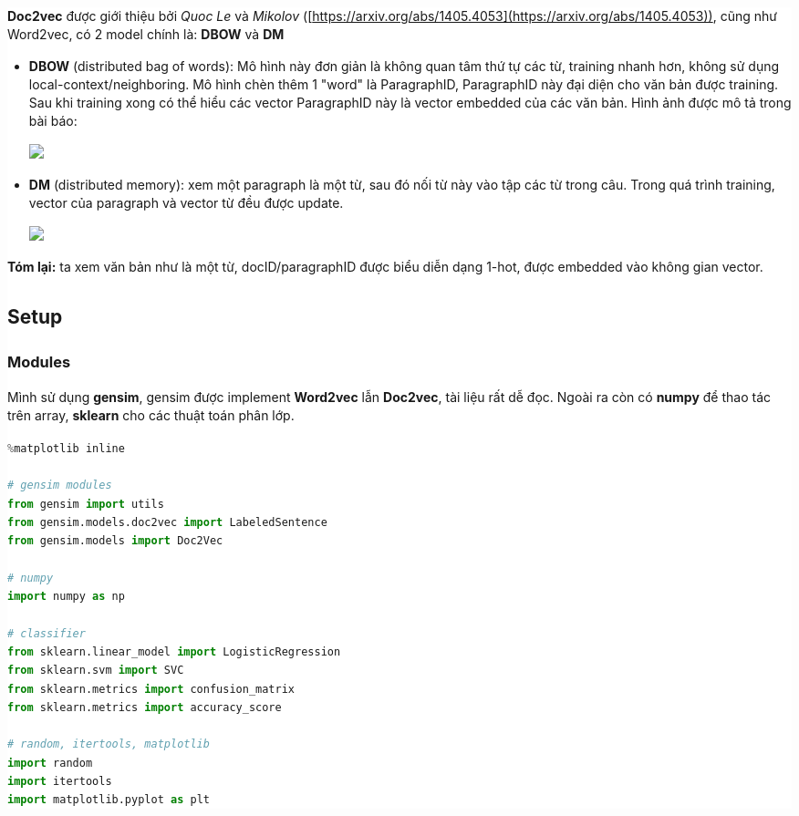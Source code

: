 **Doc2vec** được giới thiệu bởi _Quoc Le_ và _Mikolov_ ([https://arxiv.org/abs/1405.4053](https://arxiv.org/abs/1405.4053)), cũng như Word2vec, có 2 model chính là: **DBOW** và **DM**  

*   **DBOW** (distributed bag of words): Mô hình này đơn giản là không quan tâm thứ tự các từ, training nhanh hơn, không sử dụng local-context/neighboring. Mô hình chèn thêm 1 "word" là ParagraphID, ParagraphID này đại diện cho văn bản được training. Sau khi training xong có thể hiểu các vector ParagraphID này là vector embedded của các văn bản. Hình ảnh được mô tả trong bài báo:  
    
    [![](https://3.bp.blogspot.com/-wai3jZmknIY/WdnLxUFOpTI/AAAAAAAAnwc/UfNbC3B1KPw6GxhjIaigYMLnkgyQYAS6QCK4BGAYYCw/s1600/doc2vec_dbow%2B%25281%2529.jpg)](https://3.bp.blogspot.com/-wai3jZmknIY/WdnLxUFOpTI/AAAAAAAAnwc/UfNbC3B1KPw6GxhjIaigYMLnkgyQYAS6QCK4BGAYYCw/s1600/doc2vec_dbow%2B%25281%2529.jpg)
    
*   **DM** (distributed memory): xem một paragraph là một từ, sau đó nối từ này vào tập các từ trong câu. Trong quá trình training, vector của paragraph và vector từ đều được update.  
    
    [![](https://1.bp.blogspot.com/--QeiWTR1UXw/WdnL4u33MoI/AAAAAAAAnwk/_HANkz23v5cgj6gyxWXSQI2X21E7Hc35ACK4BGAYYCw/s1600/doc2vec_dm.jpg)](https://1.bp.blogspot.com/--QeiWTR1UXw/WdnL4u33MoI/AAAAAAAAnwk/_HANkz23v5cgj6gyxWXSQI2X21E7Hc35ACK4BGAYYCw/s1600/doc2vec_dm.jpg)
    

  
**Tóm lại:** ta xem văn bản như là một từ, docID/paragraphID được biểu diễn dạng 1-hot, được embedded vào không gian vector.  

## Setup

### Modules

Mình sử dụng **gensim**, gensim được implement **Word2vec** lẫn **Doc2vec**, tài liệu rất dễ đọc. Ngoài ra còn có **numpy** để thao tác trên array, **sklearn** cho các thuật toán phân lớp.

```python
%matplotlib inline

# gensim modules
from gensim import utils
from gensim.models.doc2vec import LabeledSentence
from gensim.models import Doc2Vec

# numpy
import numpy as np

# classifier
from sklearn.linear_model import LogisticRegression
from sklearn.svm import SVC
from sklearn.metrics import confusion_matrix
from sklearn.metrics import accuracy_score

# random, itertools, matplotlib
import random
import itertools
import matplotlib.pyplot as plt
```


